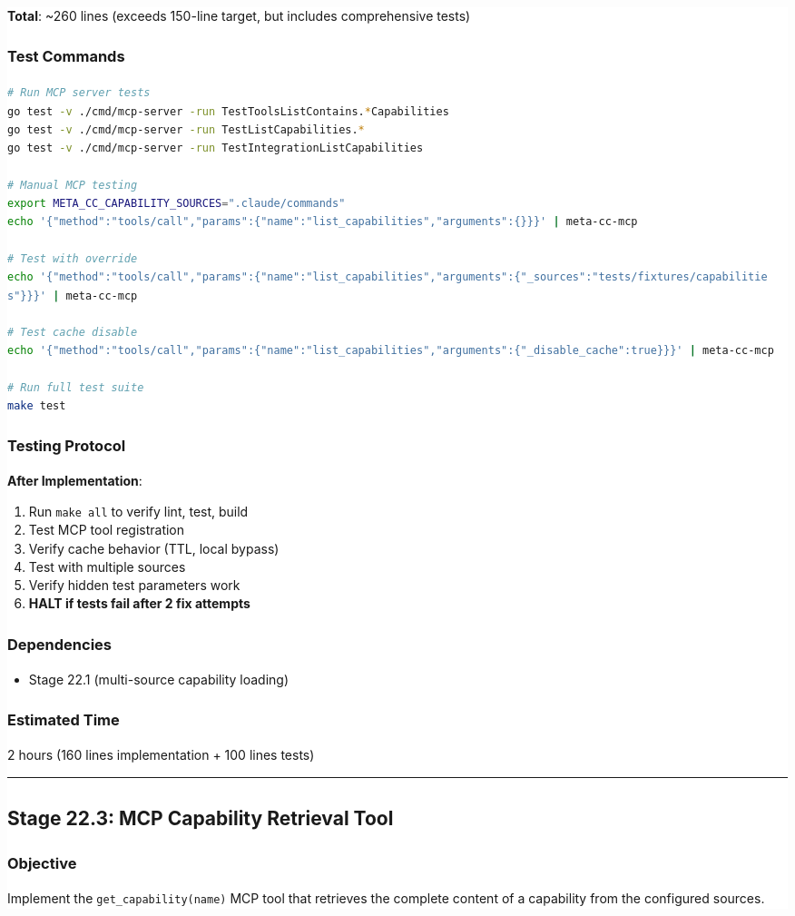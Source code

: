 **Total**: ~260 lines (exceeds 150-line target, but includes comprehensive tests)

### Test Commands

```bash
# Run MCP server tests
go test -v ./cmd/mcp-server -run TestToolsListContains.*Capabilities
go test -v ./cmd/mcp-server -run TestListCapabilities.*
go test -v ./cmd/mcp-server -run TestIntegrationListCapabilities

# Manual MCP testing
export META_CC_CAPABILITY_SOURCES=".claude/commands"
echo '{"method":"tools/call","params":{"name":"list_capabilities","arguments":{}}}' | meta-cc-mcp

# Test with override
echo '{"method":"tools/call","params":{"name":"list_capabilities","arguments":{"_sources":"tests/fixtures/capabilities"}}}' | meta-cc-mcp

# Test cache disable
echo '{"method":"tools/call","params":{"name":"list_capabilities","arguments":{"_disable_cache":true}}}' | meta-cc-mcp

# Run full test suite
make test
```

### Testing Protocol

**After Implementation**:
1. Run `make all` to verify lint, test, build
2. Test MCP tool registration
3. Verify cache behavior (TTL, local bypass)
4. Test with multiple sources
5. Verify hidden test parameters work
6. **HALT if tests fail after 2 fix attempts**

### Dependencies

- Stage 22.1 (multi-source capability loading)

### Estimated Time

2 hours (160 lines implementation + 100 lines tests)

---

## Stage 22.3: MCP Capability Retrieval Tool

### Objective

Implement the `get_capability(name)` MCP tool that retrieves the complete content of a capability from the configured sources.
